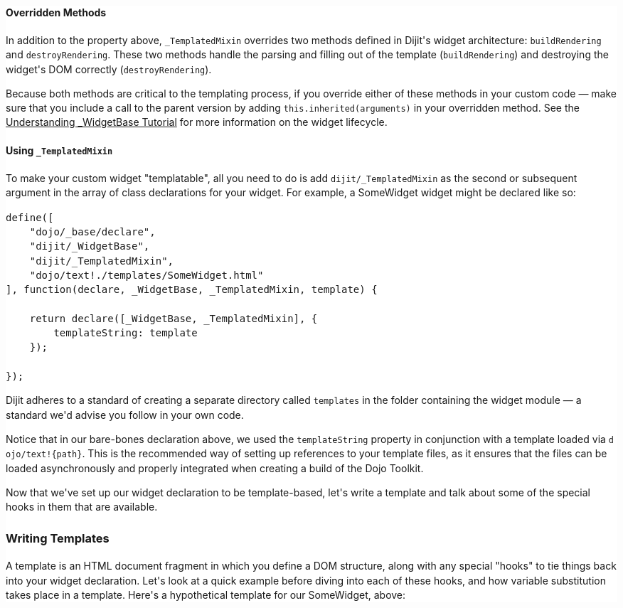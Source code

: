 #### Overridden Methods

In addition to the property above, `_TemplatedMixin` overrides two methods defined in Dijit's widget
	architecture: `buildRendering` and `destroyRendering`.  These two methods handle the parsing
	and filling out of the template (`buildRendering`) and destroying the widget's DOM correctly
	(`destroyRendering`).

Because both methods are critical to the templating process, if you override either of these methods
	in your custom code &mdash; make sure that you include a call to the parent version by adding
	`this.inherited(arguments)` in your overridden method.  See the [
	Understanding _WidgetBase Tutorial](../understanding_widgetbase/) for more information on the widget lifecycle.

#### Using `_TemplatedMixin`

To make your custom widget "templatable", all you need to do is add `dijit/_TemplatedMixin` as the
	second or subsequent argument in the array of class declarations for your widget.  For example, a SomeWidget
	widget might be declared like so:

<pre class="brush: js;">
define([
	"dojo/_base/declare",
	"dijit/_WidgetBase",
	"dijit/_TemplatedMixin",
	"dojo/text!./templates/SomeWidget.html"
], function(declare, _WidgetBase, _TemplatedMixin, template) {

	return declare([_WidgetBase, _TemplatedMixin], {
		templateString: template
	});

});
</pre>

Dijit adheres to a standard of creating a separate directory called `templates` in the folder containing the widget module &mdash; a standard we'd advise you follow in your own code.

Notice that in our bare-bones declaration above, we used the `templateString` property in conjunction
	with a template loaded via `dojo/text!{path}`.  This is the recommended way of setting up references to
	your template files, as it ensures that the files can be loaded asynchronously and properly integrated when
	creating a build of the Dojo Toolkit.

Now that we've set up our widget declaration to be template-based, let's write a template and talk about some of
	the special hooks in them that are available.

### Writing Templates

A template is an HTML document fragment in which you define a DOM structure, along with any special "hooks" to tie
	things back into your widget declaration.  Let's look at a quick example before diving into each of these hooks,
	and how variable substitution takes place in a template.  Here's a hypothetical template for our SomeWidget,
	above:
